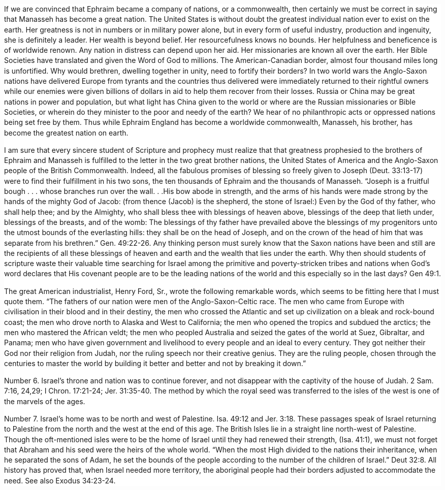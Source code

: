 If we are convinced that Ephraim became a company of nations, or a commonwealth, then certainly we must be correct in saying that Manasseh has become a great nation. The United States is without doubt the greatest individual nation ever to exist on the earth. Her greatness is not in numbers or in military power alone, but in every form of useful industry, production and ingenuity, she is definitely a leader. Her wealth is beyond belief. Her resourcefulness knows no bounds. Her helpfulness and beneficence is of worldwide renown. Any nation in distress can depend upon her aid. Her missionaries are known all over the earth. Her Bible Societies have translated and given the Word of God to millions. The American-Canadian border, almost four thousand miles long is unfortified. Why would brethren, dwelling together in unity, need to fortify their borders? In two world wars the Anglo-Saxon nations have delivered Europe from tyrants and the countries thus delivered were immediately returned to their rightful owners while our enemies were given billions of dollars in aid to help them recover from their losses. Russia or China may be great nations in power and population, but what light has China given to the world or where are the Russian missionaries or Bible Societies, or wherein do they minister to the poor and needy of the earth? We hear of no philanthropic acts or oppressed nations being set free by them. Thus while Ephraim England has become a worldwide commonwealth, Manasseh, his brother, has become the greatest nation on earth.

I am sure that every sincere student of Scripture and prophecy must realize that that greatness prophesied to the brothers of Ephraim and Manasseh is fulfilled to the letter in the two great brother nations, the United States of America and the Anglo-Saxon people of the British Commonwealth. Indeed, all the fabulous promises of blessing so freely given to Joseph (Deut. 33:13-17) were to find their fulfillment in his two sons, the ten thousands of Ephraim and the thousands of Manasseh. “Joseph is a fruitful bough . . . whose branches run over the wall. . .His bow abode in strength, and the arms of his hands were made strong by the hands of the mighty God of Jacob: (from thence (Jacob) is the shepherd, the stone of Israel:) Even by the God of thy father, who shall help thee; and by the Almighty, who shall bless thee with blessings of heaven above, blessings of the deep that lieth under, blessings of the breasts, and of the womb: The blessings of thy father have prevailed above the blessings of my progenitors unto the utmost bounds of the everlasting hills: they shall be on the head of Joseph, and on the crown of the head of him that was separate from his brethren.” Gen. 49:22-26. Any thinking person must surely know that the Saxon nations have been and still are the recipients of all these blessings of heaven and earth and the wealth that lies under the earth. Why then should students of scripture waste their valuable time searching for Israel among the primitive and poverty-stricken tribes and nations when God’s word declares that His covenant people are to be the leading nations of the world and this especially so in the last days? Gen 49:1.

The great American industrialist, Henry Ford, Sr., wrote the following remarkable words, which seems to be fitting here that I must quote them. “The fathers of our nation were men of the Anglo-Saxon-Celtic race. The men who came from Europe with civilisation in their blood and in their destiny, the men who crossed the Atlantic and set up civilization on a bleak and rock-bound coast; the men who drove north to Alaska and West to California; the men who opened the tropics and subdued the arctics; the men who mastered the African veldt; the men who peopled Australia and seized the gates of the world at Suez, Gibraltar, and Panama; men who have given government and livelihood to every people and an ideal to every century. They got neither their God nor their religion from Judah, nor the ruling speech nor their creative genius. They are the ruling people, chosen through the centuries to master the world by building it better and better and not by breaking it down.” 

Number 6. Israel’s throne and nation was to continue forever, and not disappear with the captivity of the house of Judah. 2 Sam. 7:16, 24,29; I Chron. 17:21-24; Jer. 31:35-40. The method by which the royal seed was transferred to the isles of the west is one of the marvels of the ages.

Number 7. Israel’s home was to be north and west of Palestine. Isa. 49:12 and Jer. 3:18. These passages speak of Israel returning to Palestine from the north and the west at the end of this age. The British Isles lie in a straight line north-west of Palestine. Though the oft-mentioned isles were to be the home of Israel until they had renewed their strength, (Isa. 41:1), we must not forget that Abraham and his seed were the heirs of the whole world. “When the most High divided to the nations their inheritance, when he separated the sons of Adam, he set the bounds of the people according to the number of the children of Israel.” Deut 32:8. All history has proved that, when Israel needed more territory, the aboriginal people had their borders adjusted to accommodate the need. See also Exodus 34:23-24.
